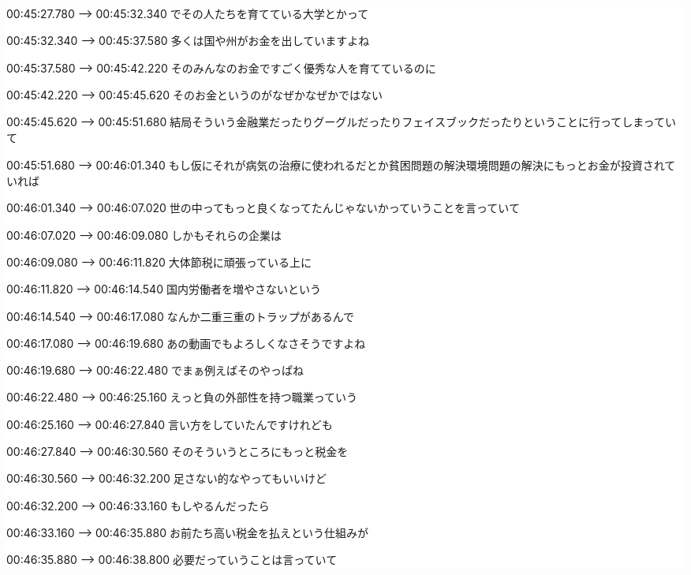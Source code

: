 00:45:27.780 --> 00:45:32.340
でその人たちを育てている大学とかって

00:45:32.340 --> 00:45:37.580
多くは国や州がお金を出していますよね

00:45:37.580 --> 00:45:42.220
そのみんなのお金ですごく優秀な人を育てているのに

00:45:42.220 --> 00:45:45.620
そのお金というのがなぜかなぜかではない

00:45:45.620 --> 00:45:51.680
結局そういう金融業だったりグーグルだったりフェイスブックだったりということに行ってしまっていて

00:45:51.680 --> 00:46:01.340
もし仮にそれが病気の治療に使われるだとか貧困問題の解決環境問題の解決にもっとお金が投資されていれば

00:46:01.340 --> 00:46:07.020
世の中ってもっと良くなってたんじゃないかっていうことを言っていて

00:46:07.020 --> 00:46:09.080
しかもそれらの企業は

00:46:09.080 --> 00:46:11.820
大体節税に頑張っている上に

00:46:11.820 --> 00:46:14.540
国内労働者を増やさないという

00:46:14.540 --> 00:46:17.080
なんか二重三重のトラップがあるんで

00:46:17.080 --> 00:46:19.680
あの動画でもよろしくなさそうですよね

00:46:19.680 --> 00:46:22.480
でまぁ例えばそのやっぱね

00:46:22.480 --> 00:46:25.160
えっと負の外部性を持つ職業っていう

00:46:25.160 --> 00:46:27.840
言い方をしていたんですけれども

00:46:27.840 --> 00:46:30.560
そのそういうところにもっと税金を

00:46:30.560 --> 00:46:32.200
足さない的なやってもいいけど

00:46:32.200 --> 00:46:33.160
もしやるんだったら

00:46:33.160 --> 00:46:35.880
お前たち高い税金を払えという仕組みが

00:46:35.880 --> 00:46:38.800
必要だっていうことは言っていて
